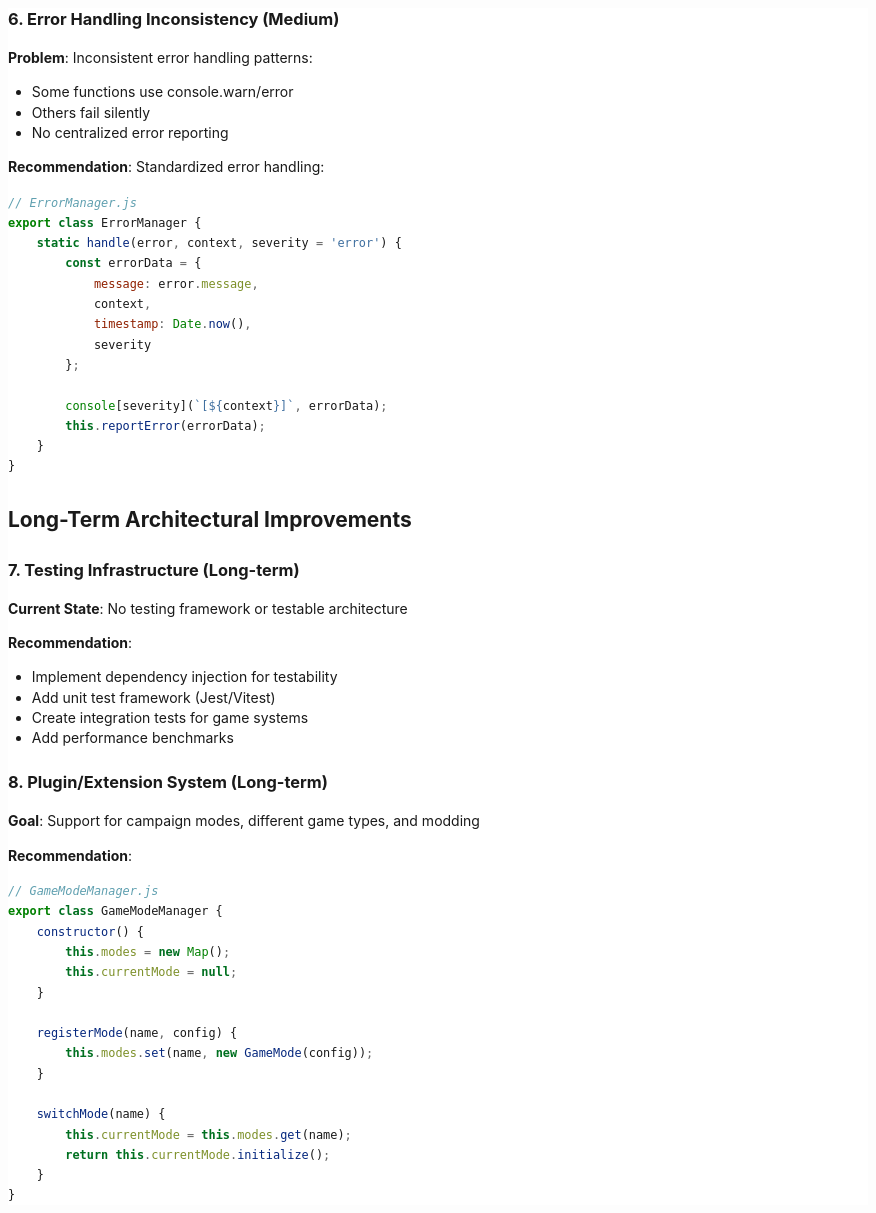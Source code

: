 ### 6. Error Handling Inconsistency (Medium)
**Problem**: Inconsistent error handling patterns:
- Some functions use console.warn/error
- Others fail silently
- No centralized error reporting

**Recommendation**: Standardized error handling:
```javascript
// ErrorManager.js
export class ErrorManager {
    static handle(error, context, severity = 'error') {
        const errorData = {
            message: error.message,
            context,
            timestamp: Date.now(),
            severity
        };
        
        console[severity](`[${context}]`, errorData);
        this.reportError(errorData);
    }
}
```

## Long-Term Architectural Improvements

### 7. Testing Infrastructure (Long-term)
**Current State**: No testing framework or testable architecture

**Recommendation**: 
- Implement dependency injection for testability
- Add unit test framework (Jest/Vitest)
- Create integration tests for game systems
- Add performance benchmarks

### 8. Plugin/Extension System (Long-term)
**Goal**: Support for campaign modes, different game types, and modding

**Recommendation**:
```javascript
// GameModeManager.js
export class GameModeManager {
    constructor() {
        this.modes = new Map();
        this.currentMode = null;
    }
    
    registerMode(name, config) {
        this.modes.set(name, new GameMode(config));
    }
    
    switchMode(name) {
        this.currentMode = this.modes.get(name);
        return this.currentMode.initialize();
    }
}
```
